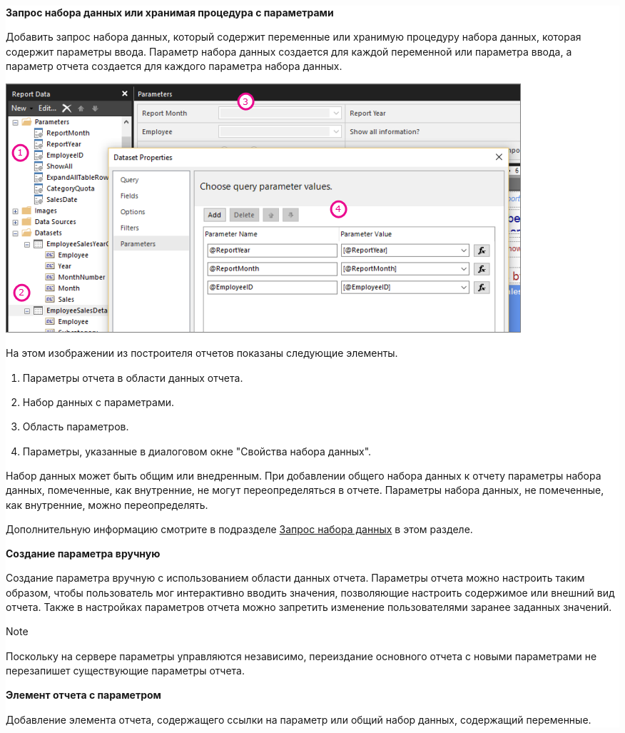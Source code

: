  **Запрос набора данных или хранимая процедура с параметрами**  
  
 Добавить запрос набора данных, который содержит переменные или хранимую процедуру набора данных, которая содержит параметры ввода. Параметр набора данных создается для каждой переменной или параметра ввода, а параметр отчета создается для каждого параметра набора данных.  
  
 ![Свойства набора данных параметров в построителе отчетов](../../reporting-services/report-design/media/ssrb-paramdatasetprops.png "Свойства набора данных параметров в построителе отчетов")  
  
 На этом изображении из построителя отчетов показаны следующие элементы.  
  
1.  Параметры отчета в области данных отчета.  
  
2.  Набор данных с параметрами.  
  
3.  Область параметров.  
  
4.  Параметры, указанные в диалоговом окне "Свойства набора данных".  
  
 Набор данных может быть общим или внедренным. При добавлении общего набора данных к отчету параметры набора данных, помеченные, как внутренние, не могут переопределяться в отчете. Параметры набора данных, не помеченные, как внутренние, можно переопределять.  
  
 Дополнительную информацию смотрите в подразделе [Запрос набора данных](#bkmk_Dataset_Parameters) в этом разделе.  
  
 **Создание параметра вручную**  
  
 Создание параметра вручную с использованием области данных отчета. Параметры отчета можно настроить таким образом, чтобы пользователь мог интерактивно вводить значения, позволяющие настроить содержимое или внешний вид отчета. Также в настройках параметров отчета можно запретить изменение пользователями заранее заданных значений.  
  
> [!NOTE]  
>  Поскольку на сервере параметры управляются независимо, переиздание основного отчета с новыми параметрами не перезапишет существующие параметры отчета.  
  
 **Элемент отчета с параметром**  
  
 Добавление элемента отчета, содержащего ссылки на параметр или общий набор данных, содержащий переменные.  
  